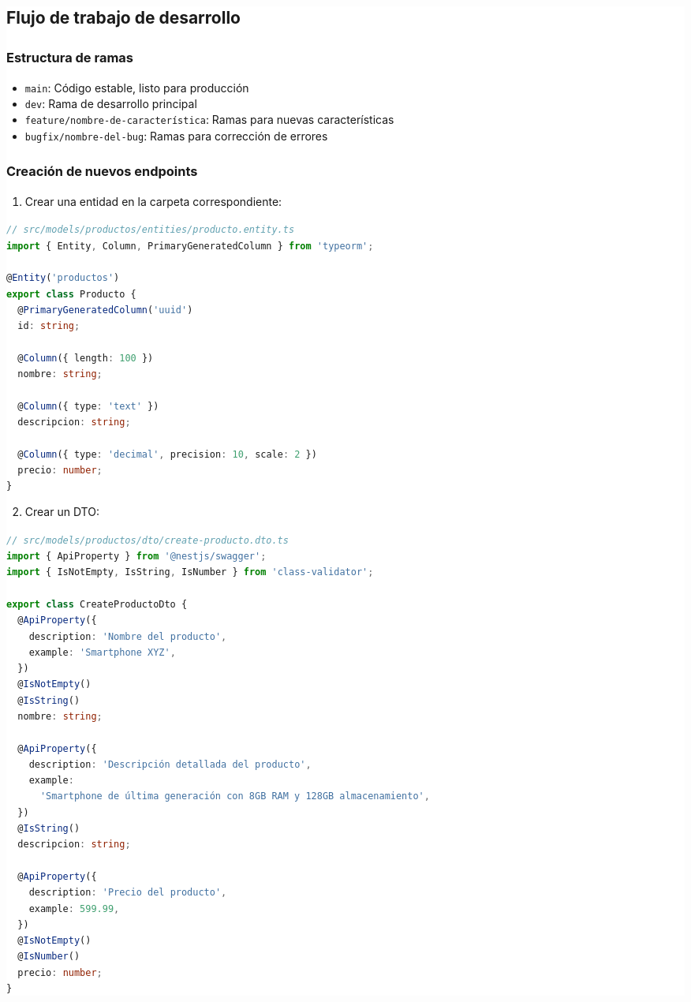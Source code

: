 ## Flujo de trabajo de desarrollo

### Estructura de ramas

- `main`: Código estable, listo para producción
- `dev`: Rama de desarrollo principal
- `feature/nombre-de-característica`: Ramas para nuevas características
- `bugfix/nombre-del-bug`: Ramas para corrección de errores

### Creación de nuevos endpoints

1. Crear una entidad en la carpeta correspondiente:

```typescript
// src/models/productos/entities/producto.entity.ts
import { Entity, Column, PrimaryGeneratedColumn } from 'typeorm';

@Entity('productos')
export class Producto {
  @PrimaryGeneratedColumn('uuid')
  id: string;

  @Column({ length: 100 })
  nombre: string;

  @Column({ type: 'text' })
  descripcion: string;

  @Column({ type: 'decimal', precision: 10, scale: 2 })
  precio: number;
}
```

2. Crear un DTO:

```typescript
// src/models/productos/dto/create-producto.dto.ts
import { ApiProperty } from '@nestjs/swagger';
import { IsNotEmpty, IsString, IsNumber } from 'class-validator';

export class CreateProductoDto {
  @ApiProperty({
    description: 'Nombre del producto',
    example: 'Smartphone XYZ',
  })
  @IsNotEmpty()
  @IsString()
  nombre: string;

  @ApiProperty({
    description: 'Descripción detallada del producto',
    example:
      'Smartphone de última generación con 8GB RAM y 128GB almacenamiento',
  })
  @IsString()
  descripcion: string;

  @ApiProperty({
    description: 'Precio del producto',
    example: 599.99,
  })
  @IsNotEmpty()
  @IsNumber()
  precio: number;
}
```